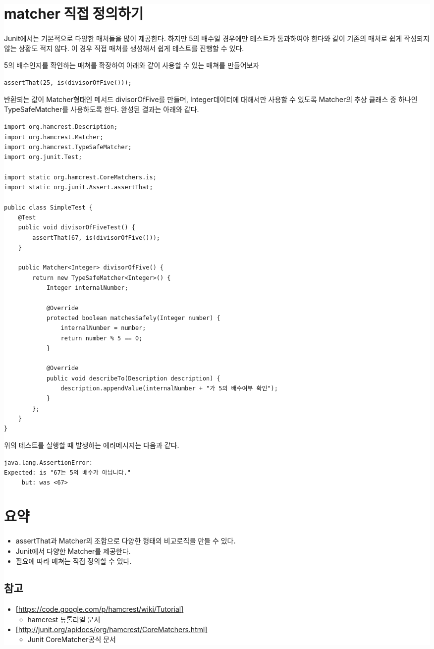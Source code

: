 # matcher 직접 정의하기

Junit에서는 기본적으로 다양한 매쳐들을 많이 제공한다. 하지만 5의 배수일 경우에만 테스트가 통과하여야 한다와 같이 기존의 매쳐로 쉽게 작성되지 않는 상황도 적지 않다. 이 경우 직접 매쳐를 생성해서 쉽게 테스트를 진행할 수 있다.

5의 배수인지를 확인하는 매쳐를 확장하여 아래와 같이 사용할 수 있는 매쳐를 만들어보자

	assertThat(25, is(divisorOfFive()));
    
반환되는 값이 Matcher형태인 메서드 divisorOfFive를 만들며, Integer데이터에 대해서만 사용할 수 있도록 Matcher의 추상 클래스 중 하나인 TypeSafeMatcher를 사용하도록 한다. 완성된 결과는 아래와 같다.

    import org.hamcrest.Description;
    import org.hamcrest.Matcher;
    import org.hamcrest.TypeSafeMatcher;
    import org.junit.Test;

    import static org.hamcrest.CoreMatchers.is;
    import static org.junit.Assert.assertThat;

    public class SimpleTest {
        @Test
        public void divisorOfFiveTest() {
            assertThat(67, is(divisorOfFive()));
        }

        public Matcher<Integer> divisorOfFive() {
            return new TypeSafeMatcher<Integer>() {
                Integer internalNumber;

                @Override
                protected boolean matchesSafely(Integer number) {
                    internalNumber = number;
                    return number % 5 == 0;
                }

                @Override
                public void describeTo(Description description) {
                    description.appendValue(internalNumber + "가 5의 배수여부 확인");
                }
            };
        }
    }
    
위의 테스트를 실행할 때 발생하는 에러메시지는 다음과 같다.

    java.lang.AssertionError: 
    Expected: is "67는 5의 배수가 아닙니다."
         but: was <67>

# 요약

- assertThat과 Matcher의 조합으로 다양한 형태의 비교로직을 만들 수 있다.
- Junit에서 다양한 Matcher를 제공한다.
- 필요에 따라 매쳐는 직접 정의할 수 있다.


## 참고

- [https://code.google.com/p/hamcrest/wiki/Tutorial]
	- hamcrest 튜톨리얼 문서
- [http://junit.org/apidocs/org/hamcrest/CoreMatchers.html]
	- Junit CoreMatcher공식 문서
